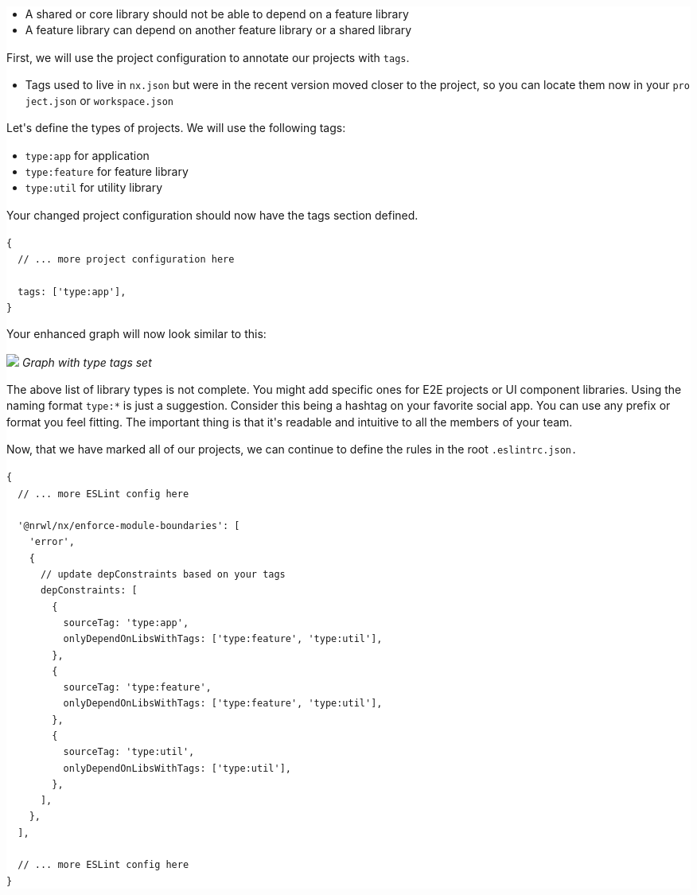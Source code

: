 - A shared or core library should not be able to depend on a feature library
- A feature library can depend on another feature library or a shared library

First, we will use the project configuration to annotate our projects with `tags`.

- Tags used to live in `nx.json` but were in the recent version moved closer to the project, so you can locate them now in your `project.json` or `workspace.json`

Let's define the types of projects. We will use the following tags:

- `type:app` for application
- `type:feature` for feature library
- `type:util` for utility library

Your changed project configuration should now have the tags section defined.

```json5 {% fileName="project.json" %}
{
  // ... more project configuration here

  tags: ['type:app'],
}
```

Your enhanced graph will now look similar to this:

![](/blog/images/2021-12-17/kTiRazA4qhZ7kD-lGgGyjg.avif)
_Graph with type tags set_

The above list of library types is not complete. You might add specific ones for E2E projects or UI component libraries. Using the naming format `type:*` is just a suggestion. Consider this being a hashtag on your favorite social app. You can use any prefix or format you feel fitting. The important thing is that it's readable and intuitive to all the members of your team.

Now, that we have marked all of our projects, we can continue to define the rules in the root `.eslintrc.json.`

```json5 {% fileName=".eslintrc.json" %}
{
  // ... more ESLint config here

  '@nrwl/nx/enforce-module-boundaries': [
    'error',
    {
      // update depConstraints based on your tags
      depConstraints: [
        {
          sourceTag: 'type:app',
          onlyDependOnLibsWithTags: ['type:feature', 'type:util'],
        },
        {
          sourceTag: 'type:feature',
          onlyDependOnLibsWithTags: ['type:feature', 'type:util'],
        },
        {
          sourceTag: 'type:util',
          onlyDependOnLibsWithTags: ['type:util'],
        },
      ],
    },
  ],

  // ... more ESLint config here
}
```
